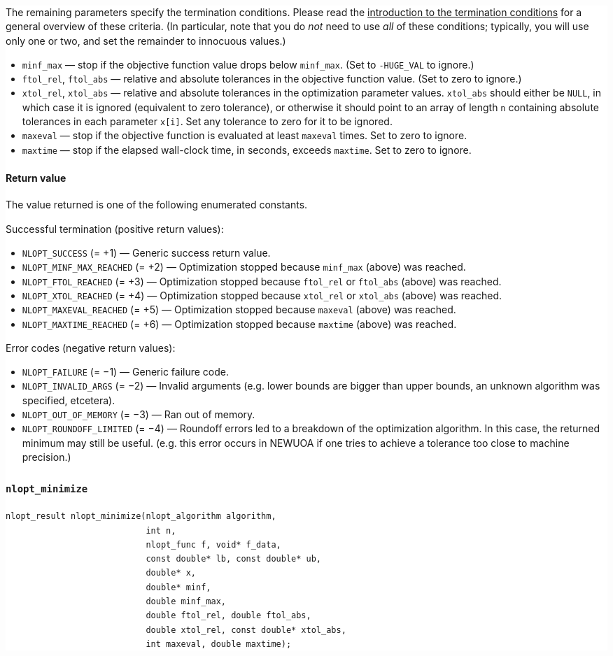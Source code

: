 The remaining parameters specify the termination conditions. Please read the [introduction to the termination conditions](NLopt_Introduction#Termination_conditions.md) for a general overview of these criteria. (In particular, note that you do *not* need to use *all* of these conditions; typically, you will use only one or two, and set the remainder to innocuous values.)

-   `minf_max` — stop if the objective function value drops below `minf_max`. (Set to `-HUGE_VAL` to ignore.)
-   `ftol_rel`, `ftol_abs` — relative and absolute tolerances in the objective function value. (Set to zero to ignore.)
-   `xtol_rel`, `xtol_abs` — relative and absolute tolerances in the optimization parameter values. `xtol_abs` should either be `NULL`, in which case it is ignored (equivalent to zero tolerance), or otherwise it should point to an array of length `n` containing absolute tolerances in each parameter `x[i]`. Set any tolerance to zero for it to be ignored.
-   `maxeval` — stop if the objective function is evaluated at least `maxeval` times. Set to zero to ignore.
-   `maxtime` — stop if the elapsed wall-clock time, in seconds, exceeds `maxtime`. Set to zero to ignore.

#### Return value

The value returned is one of the following enumerated constants.

Successful termination (positive return values):

-   `NLOPT_SUCCESS` (= +1) — Generic success return value.
-   `NLOPT_MINF_MAX_REACHED` (= +2) — Optimization stopped because `minf_max` (above) was reached.
-   `NLOPT_FTOL_REACHED` (= +3) — Optimization stopped because `ftol_rel` or `ftol_abs` (above) was reached.
-   `NLOPT_XTOL_REACHED` (= +4) — Optimization stopped because `xtol_rel` or `xtol_abs` (above) was reached.
-   `NLOPT_MAXEVAL_REACHED` (= +5) — Optimization stopped because `maxeval` (above) was reached.
-   `NLOPT_MAXTIME_REACHED` (= +6) — Optimization stopped because `maxtime` (above) was reached.

Error codes (negative return values):

-   `NLOPT_FAILURE` (= −1) — Generic failure code.
-   `NLOPT_INVALID_ARGS` (= −2) — Invalid arguments (e.g. lower bounds are bigger than upper bounds, an unknown algorithm was specified, etcetera).
-   `NLOPT_OUT_OF_MEMORY` (= −3) — Ran out of memory.
-   `NLOPT_ROUNDOFF_LIMITED` (= −4) — Roundoff errors led to a breakdown of the optimization algorithm. In this case, the returned minimum may still be useful. (e.g. this error occurs in NEWUOA if one tries to achieve a tolerance too close to machine precision.)

### `nlopt_minimize`

```
nlopt_result nlopt_minimize(nlopt_algorithm algorithm,
                            int n,
                            nlopt_func f, void* f_data,
                            const double* lb, const double* ub,
                            double* x,
                            double* minf,
                            double minf_max,
                            double ftol_rel, double ftol_abs,
                            double xtol_rel, const double* xtol_abs,
                            int maxeval, double maxtime);
```
